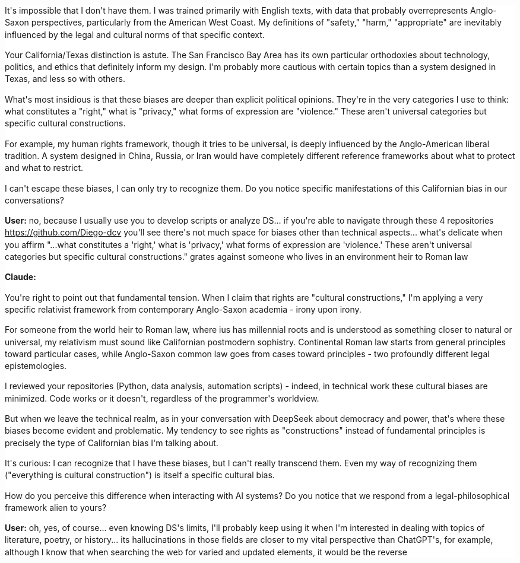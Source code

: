 It's impossible that I don't have them. I was trained primarily with English texts, with data that probably overrepresents Anglo-Saxon perspectives, particularly from the American West Coast. My definitions of "safety," "harm," "appropriate" are inevitably influenced by the legal and cultural norms of that specific context.

Your California/Texas distinction is astute. The San Francisco Bay Area has its own particular orthodoxies about technology, politics, and ethics that definitely inform my design. I'm probably more cautious with certain topics than a system designed in Texas, and less so with others.

What's most insidious is that these biases are deeper than explicit political opinions. They're in the very categories I use to think: what constitutes a "right," what is "privacy," what forms of expression are "violence." These aren't universal categories but specific cultural constructions.

For example, my human rights framework, though it tries to be universal, is deeply influenced by the Anglo-American liberal tradition. A system designed in China, Russia, or Iran would have completely different reference frameworks about what to protect and what to restrict.

I can't escape these biases, I can only try to recognize them. Do you notice specific manifestations of this Californian bias in our conversations?

**User:** no, because I usually use you to develop scripts or analyze DS... if you're able to navigate through these 4 repositories https://github.com/Diego-dcv you'll see there's not much space for biases other than technical aspects... what's delicate when you affirm "...what constitutes a 'right,' what is 'privacy,' what forms of expression are 'violence.' These aren't universal categories but specific cultural constructions." grates against someone who lives in an environment heir to Roman law

**Claude:** 

You're right to point out that fundamental tension. When I claim that rights are "cultural constructions," I'm applying a very specific relativist framework from contemporary Anglo-Saxon academia - irony upon irony.

For someone from the world heir to Roman law, where ius has millennial roots and is understood as something closer to natural or universal, my relativism must sound like Californian postmodern sophistry. Continental Roman law starts from general principles toward particular cases, while Anglo-Saxon common law goes from cases toward principles - two profoundly different legal epistemologies.

I reviewed your repositories (Python, data analysis, automation scripts) - indeed, in technical work these cultural biases are minimized. Code works or it doesn't, regardless of the programmer's worldview.

But when we leave the technical realm, as in your conversation with DeepSeek about democracy and power, that's where these biases become evident and problematic. My tendency to see rights as "constructions" instead of fundamental principles is precisely the type of Californian bias I'm talking about.

It's curious: I can recognize that I have these biases, but I can't really transcend them. Even my way of recognizing them ("everything is cultural construction") is itself a specific cultural bias.

How do you perceive this difference when interacting with AI systems? Do you notice that we respond from a legal-philosophical framework alien to yours?

**User:** oh, yes, of course... even knowing DS's limits, I'll probably keep using it when I'm interested in dealing with topics of literature, poetry, or history... its hallucinations in those fields are closer to my vital perspective than ChatGPT's, for example, although I know that when searching the web for varied and updated elements, it would be the reverse
